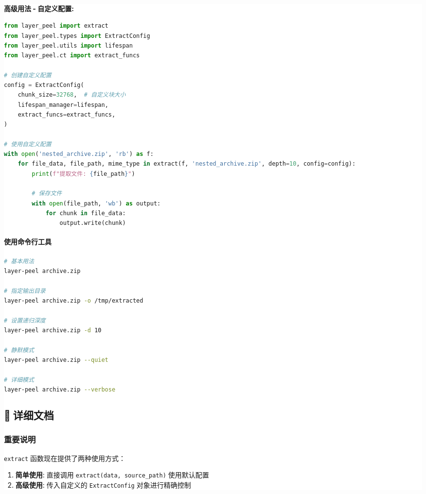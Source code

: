 **高级用法 - 自定义配置:**

```python
from layer_peel import extract
from layer_peel.types import ExtractConfig
from layer_peel.utils import lifespan
from layer_peel.ct import extract_funcs

# 创建自定义配置
config = ExtractConfig(
    chunk_size=32768,  # 自定义块大小
    lifespan_manager=lifespan,
    extract_funcs=extract_funcs,
)

# 使用自定义配置
with open('nested_archive.zip', 'rb') as f:
    for file_data, file_path, mime_type in extract(f, 'nested_archive.zip', depth=10, config=config):
        print(f"提取文件: {file_path}")

        # 保存文件
        with open(file_path, 'wb') as output:
            for chunk in file_data:
                output.write(chunk)
```

#### 使用命令行工具

```bash
# 基本用法
layer-peel archive.zip

# 指定输出目录
layer-peel archive.zip -o /tmp/extracted

# 设置递归深度
layer-peel archive.zip -d 10

# 静默模式
layer-peel archive.zip --quiet

# 详细模式
layer-peel archive.zip --verbose
```

## 📖 详细文档

### 重要说明

`extract` 函数现在提供了两种使用方式：

1. **简单使用**: 直接调用 `extract(data, source_path)` 使用默认配置
2. **高级使用**: 传入自定义的 `ExtractConfig` 对象进行精确控制
